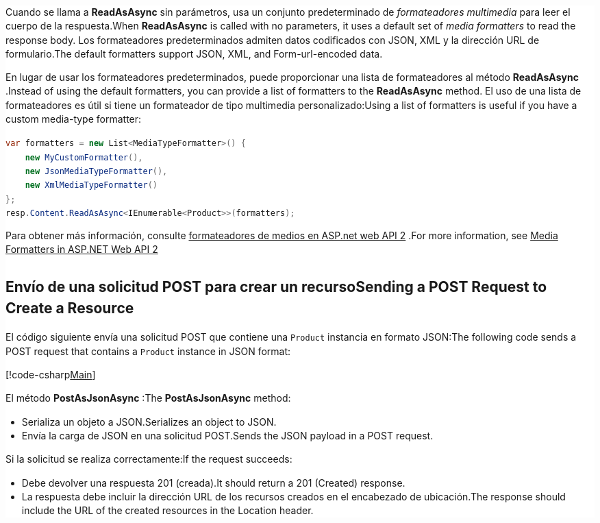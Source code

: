 <span data-ttu-id="cb6cb-182">Cuando se llama a **ReadAsAsync** sin parámetros, usa un conjunto predeterminado de *formateadores multimedia* para leer el cuerpo de la respuesta.</span><span class="sxs-lookup"><span data-stu-id="cb6cb-182">When **ReadAsAsync** is called with no parameters, it uses a default set of *media formatters* to read the response body.</span></span> <span data-ttu-id="cb6cb-183">Los formateadores predeterminados admiten datos codificados con JSON, XML y la dirección URL de formulario.</span><span class="sxs-lookup"><span data-stu-id="cb6cb-183">The default formatters support JSON, XML, and Form-url-encoded data.</span></span>

<span data-ttu-id="cb6cb-184">En lugar de usar los formateadores predeterminados, puede proporcionar una lista de formateadores al método **ReadAsAsync** .</span><span class="sxs-lookup"><span data-stu-id="cb6cb-184">Instead of using the default formatters, you can provide a list of formatters to the **ReadAsAsync** method.</span></span>  <span data-ttu-id="cb6cb-185">El uso de una lista de formateadores es útil si tiene un formateador de tipo multimedia personalizado:</span><span class="sxs-lookup"><span data-stu-id="cb6cb-185">Using a list of formatters is useful if you have a custom media-type formatter:</span></span>

```csharp
var formatters = new List<MediaTypeFormatter>() {
    new MyCustomFormatter(),
    new JsonMediaTypeFormatter(),
    new XmlMediaTypeFormatter()
};
resp.Content.ReadAsAsync<IEnumerable<Product>>(formatters);
```

<span data-ttu-id="cb6cb-186">Para obtener más información, consulte [formateadores de medios en ASP.net web API 2](../formats-and-model-binding/media-formatters.md) .</span><span class="sxs-lookup"><span data-stu-id="cb6cb-186">For more information, see [Media Formatters in ASP.NET Web API 2](../formats-and-model-binding/media-formatters.md)</span></span>

## <a name="sending-a-post-request-to-create-a-resource"></a><span data-ttu-id="cb6cb-187">Envío de una solicitud POST para crear un recurso</span><span class="sxs-lookup"><span data-stu-id="cb6cb-187">Sending a POST Request to Create a Resource</span></span>

<span data-ttu-id="cb6cb-188">El código siguiente envía una solicitud POST que contiene una `Product` instancia en formato JSON:</span><span class="sxs-lookup"><span data-stu-id="cb6cb-188">The following code sends a POST request that contains a `Product` instance in JSON format:</span></span>

[!code-csharp[Main](calling-a-web-api-from-a-net-client/sample/client/Program.cs?name=snippet_CreateProductAsync)]

<span data-ttu-id="cb6cb-189">El método **PostAsJsonAsync** :</span><span class="sxs-lookup"><span data-stu-id="cb6cb-189">The **PostAsJsonAsync** method:</span></span>

* <span data-ttu-id="cb6cb-190">Serializa un objeto a JSON.</span><span class="sxs-lookup"><span data-stu-id="cb6cb-190">Serializes an object to JSON.</span></span>
* <span data-ttu-id="cb6cb-191">Envía la carga de JSON en una solicitud POST.</span><span class="sxs-lookup"><span data-stu-id="cb6cb-191">Sends the JSON payload in a POST request.</span></span>

<span data-ttu-id="cb6cb-192">Si la solicitud se realiza correctamente:</span><span class="sxs-lookup"><span data-stu-id="cb6cb-192">If the request succeeds:</span></span>

* <span data-ttu-id="cb6cb-193">Debe devolver una respuesta 201 (creada).</span><span class="sxs-lookup"><span data-stu-id="cb6cb-193">It should return a 201 (Created) response.</span></span>
* <span data-ttu-id="cb6cb-194">La respuesta debe incluir la dirección URL de los recursos creados en el encabezado de ubicación.</span><span class="sxs-lookup"><span data-stu-id="cb6cb-194">The response should include the URL of the created resources in the Location header.</span></span>
